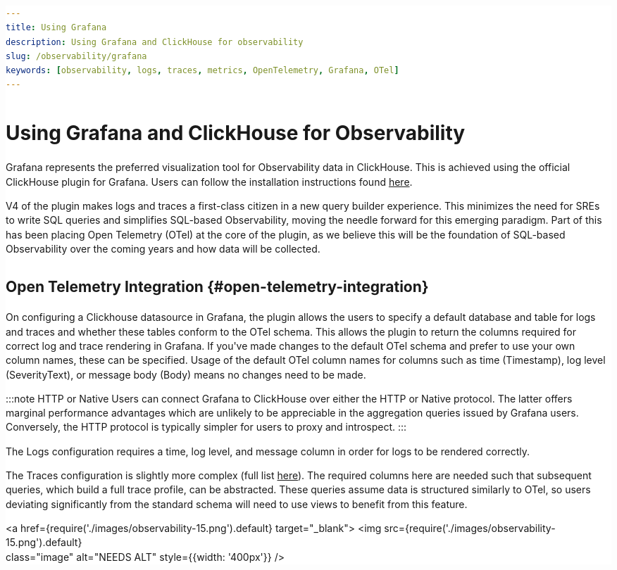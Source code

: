 ```yaml
---
title: Using Grafana
description: Using Grafana and ClickHouse for observability
slug: /observability/grafana
keywords: [observability, logs, traces, metrics, OpenTelemetry, Grafana, OTel]
---
```


# Using Grafana and ClickHouse for Observability

Grafana represents the preferred visualization tool for Observability data in ClickHouse. This is achieved using the official ClickHouse plugin for Grafana. Users can follow the installation instructions found [here](/integrations/grafana).

V4 of the plugin makes logs and traces a first-class citizen in a new query builder experience. This minimizes the need for SREs to write SQL queries and simplifies SQL-based Observability, moving the needle forward for this emerging paradigm.
Part of this has been placing Open Telemetry (OTel) at the core of the plugin, as we believe this will be the foundation of SQL-based Observability over the coming years and how data will be collected.

## Open Telemetry Integration {#open-telemetry-integration}

On configuring a Clickhouse datasource in Grafana, the plugin allows the users to specify a default database and table for logs and traces and whether these tables conform to the OTel schema. This allows the plugin to return the columns required for correct log and trace rendering in Grafana. If you've made changes to the default OTel schema and prefer to use your own column names, these can be specified. Usage of the default OTel column names for columns such as time (Timestamp), log level (SeverityText), or message body (Body) means no changes need to be made.

:::note HTTP or Native
Users can connect Grafana to ClickHouse over either the HTTP or Native protocol. The latter offers marginal performance advantages which are unlikely to be appreciable in the aggregation queries issued by Grafana users. Conversely, the HTTP protocol is typically simpler for users to proxy and introspect.
:::

The Logs configuration requires a time, log level, and message column in order for logs to be rendered correctly.

The Traces configuration is slightly more complex (full list [here](/engines/table-engines/mergetree-family/mergetree#mergetree-data-storage)). The required columns here are needed such that subsequent queries, which build a full trace profile, can be abstracted. These queries assume data is structured similarly to OTel, so users deviating significantly from the standard schema will need to use views to benefit from this feature.

<a href={require('./images/observability-15.png').default} target="_blank">
  <img src={require('./images/observability-15.png').default}    
    class="image"
    alt="NEEDS ALT"
    style={{width: '400px'}} />
</a>
<br />
